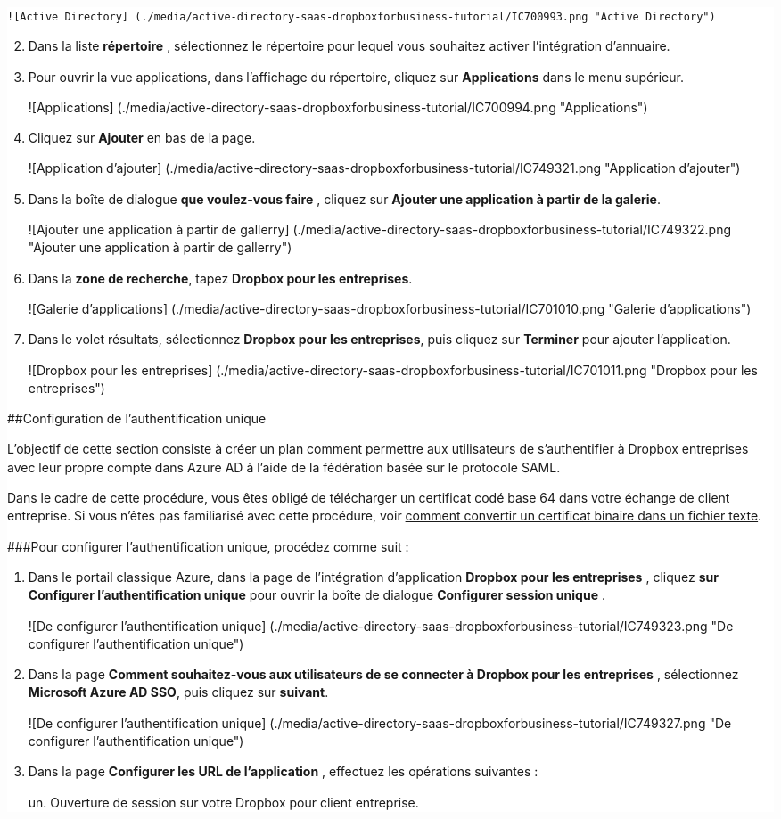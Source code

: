    ![Active Directory] (./media/active-directory-saas-dropboxforbusiness-tutorial/IC700993.png "Active Directory")

2.  Dans la liste **répertoire** , sélectionnez le répertoire pour lequel vous souhaitez activer l’intégration d’annuaire.

3.  Pour ouvrir la vue applications, dans l’affichage du répertoire, cliquez sur **Applications** dans le menu supérieur.

    ![Applications] (./media/active-directory-saas-dropboxforbusiness-tutorial/IC700994.png "Applications")

4.  Cliquez sur **Ajouter** en bas de la page.

    ![Application d’ajouter] (./media/active-directory-saas-dropboxforbusiness-tutorial/IC749321.png "Application d’ajouter")

5.  Dans la boîte de dialogue **que voulez-vous faire** , cliquez sur **Ajouter une application à partir de la galerie**.

    ![Ajouter une application à partir de gallerry] (./media/active-directory-saas-dropboxforbusiness-tutorial/IC749322.png "Ajouter une application à partir de gallerry")

6.  Dans la **zone de recherche**, tapez **Dropbox pour les entreprises**.

    ![Galerie d’applications] (./media/active-directory-saas-dropboxforbusiness-tutorial/IC701010.png "Galerie d’applications")

7.  Dans le volet résultats, sélectionnez **Dropbox pour les entreprises**, puis cliquez sur **Terminer** pour ajouter l’application.

    ![Dropbox pour les entreprises] (./media/active-directory-saas-dropboxforbusiness-tutorial/IC701011.png "Dropbox pour les entreprises")

##<a name="configuring-single-sign-on"></a>Configuration de l’authentification unique
  
L’objectif de cette section consiste à créer un plan comment permettre aux utilisateurs de s’authentifier à Dropbox entreprises avec leur propre compte dans Azure AD à l’aide de la fédération basée sur le protocole SAML.

Dans le cadre de cette procédure, vous êtes obligé de télécharger un certificat codé base 64 dans votre échange de client entreprise. Si vous n’êtes pas familiarisé avec cette procédure, voir [comment convertir un certificat binaire dans un fichier texte](http://youtu.be/PlgrzUZ-Y1o).

###<a name="to-configure-single-sign-on-perform-the-following-steps"></a>Pour configurer l’authentification unique, procédez comme suit :

1.  Dans le portail classique Azure, dans la page de l’intégration d’application **Dropbox pour les entreprises** , cliquez **sur Configurer l’authentification unique** pour ouvrir la boîte de dialogue **Configurer session unique** .

    ![De configurer l’authentification unique] (./media/active-directory-saas-dropboxforbusiness-tutorial/IC749323.png "De configurer l’authentification unique")

2.  Dans la page **Comment souhaitez-vous aux utilisateurs de se connecter à Dropbox pour les entreprises** , sélectionnez **Microsoft Azure AD SSO**, puis cliquez sur **suivant**.

    ![De configurer l’authentification unique] (./media/active-directory-saas-dropboxforbusiness-tutorial/IC749327.png "De configurer l’authentification unique")

3.  Dans la page **Configurer les URL de l’application** , effectuez les opérations suivantes :

    un. Ouverture de session sur votre Dropbox pour client entreprise. 
